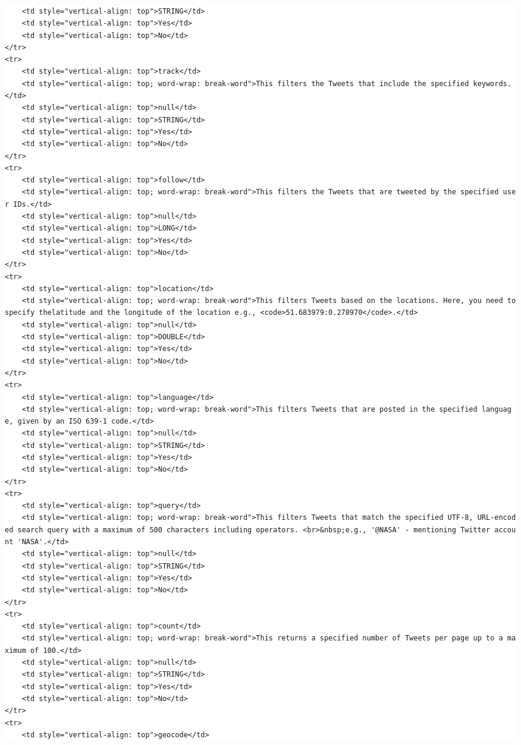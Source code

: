         <td style="vertical-align: top">STRING</td>
        <td style="vertical-align: top">Yes</td>
        <td style="vertical-align: top">No</td>
    </tr>
    <tr>
        <td style="vertical-align: top">track</td>
        <td style="vertical-align: top; word-wrap: break-word">This filters the Tweets that include the specified keywords.</td>
        <td style="vertical-align: top">null</td>
        <td style="vertical-align: top">STRING</td>
        <td style="vertical-align: top">Yes</td>
        <td style="vertical-align: top">No</td>
    </tr>
    <tr>
        <td style="vertical-align: top">follow</td>
        <td style="vertical-align: top; word-wrap: break-word">This filters the Tweets that are tweeted by the specified user IDs.</td>
        <td style="vertical-align: top">null</td>
        <td style="vertical-align: top">LONG</td>
        <td style="vertical-align: top">Yes</td>
        <td style="vertical-align: top">No</td>
    </tr>
    <tr>
        <td style="vertical-align: top">location</td>
        <td style="vertical-align: top; word-wrap: break-word">This filters Tweets based on the locations. Here, you need to specify thelatitude and the longitude of the location e.g., <code>51.683979:0.278970</code>.</td>
        <td style="vertical-align: top">null</td>
        <td style="vertical-align: top">DOUBLE</td>
        <td style="vertical-align: top">Yes</td>
        <td style="vertical-align: top">No</td>
    </tr>
    <tr>
        <td style="vertical-align: top">language</td>
        <td style="vertical-align: top; word-wrap: break-word">This filters Tweets that are posted in the specified language, given by an ISO 639-1 code.</td>
        <td style="vertical-align: top">null</td>
        <td style="vertical-align: top">STRING</td>
        <td style="vertical-align: top">Yes</td>
        <td style="vertical-align: top">No</td>
    </tr>
    <tr>
        <td style="vertical-align: top">query</td>
        <td style="vertical-align: top; word-wrap: break-word">This filters Tweets that match the specified UTF-8, URL-encoded search query with a maximum of 500 characters including operators. <br>&nbsp;e.g., '@NASA' - mentioning Twitter account 'NASA'.</td>
        <td style="vertical-align: top">null</td>
        <td style="vertical-align: top">STRING</td>
        <td style="vertical-align: top">Yes</td>
        <td style="vertical-align: top">No</td>
    </tr>
    <tr>
        <td style="vertical-align: top">count</td>
        <td style="vertical-align: top; word-wrap: break-word">This returns a specified number of Tweets per page up to a maximum of 100.</td>
        <td style="vertical-align: top">null</td>
        <td style="vertical-align: top">STRING</td>
        <td style="vertical-align: top">Yes</td>
        <td style="vertical-align: top">No</td>
    </tr>
    <tr>
        <td style="vertical-align: top">geocode</td>